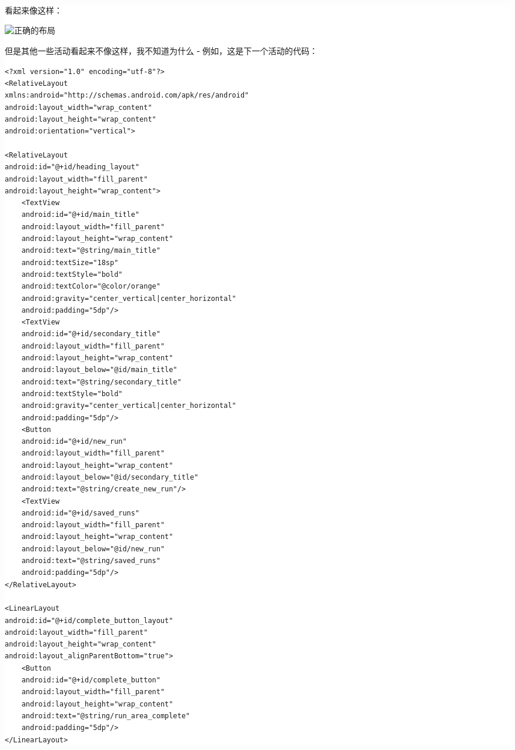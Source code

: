 看起来像这样：

![正确的布局](../Images/951a3babd827b950a9f820ab5cd27930.png)

但是其他一些活动看起来不像这样，我不知道为什么 - 例如，这是下一个活动的代码：

```
<?xml version="1.0" encoding="utf-8"?>
<RelativeLayout 
xmlns:android="http://schemas.android.com/apk/res/android"
android:layout_width="wrap_content"
android:layout_height="wrap_content"
android:orientation="vertical">

<RelativeLayout
android:id="@+id/heading_layout"
android:layout_width="fill_parent"
android:layout_height="wrap_content">
    <TextView  
    android:id="@+id/main_title"
    android:layout_width="fill_parent" 
    android:layout_height="wrap_content" 
    android:text="@string/main_title" 
    android:textSize="18sp"
    android:textStyle="bold" 
    android:textColor="@color/orange"
    android:gravity="center_vertical|center_horizontal" 
    android:padding="5dp"/>
    <TextView  
    android:id="@+id/secondary_title"
    android:layout_width="fill_parent" 
    android:layout_height="wrap_content" 
    android:layout_below="@id/main_title"
    android:text="@string/secondary_title"
    android:textStyle="bold" 
    android:gravity="center_vertical|center_horizontal" 
    android:padding="5dp"/>
    <Button 
    android:id="@+id/new_run" 
    android:layout_width="fill_parent" 
    android:layout_height="wrap_content" 
    android:layout_below="@id/secondary_title"
    android:text="@string/create_new_run"/>
    <TextView  
    android:id="@+id/saved_runs"
    android:layout_width="fill_parent" 
    android:layout_height="wrap_content" 
    android:layout_below="@id/new_run"
    android:text="@string/saved_runs" 
    android:padding="5dp"/>
</RelativeLayout>

<LinearLayout
android:id="@+id/complete_button_layout" 
android:layout_width="fill_parent" 
android:layout_height="wrap_content"
android:layout_alignParentBottom="true">
    <Button
    android:id="@+id/complete_button"
    android:layout_width="fill_parent" 
    android:layout_height="wrap_content" 
    android:text="@string/run_area_complete"
    android:padding="5dp"/>
</LinearLayout>
```